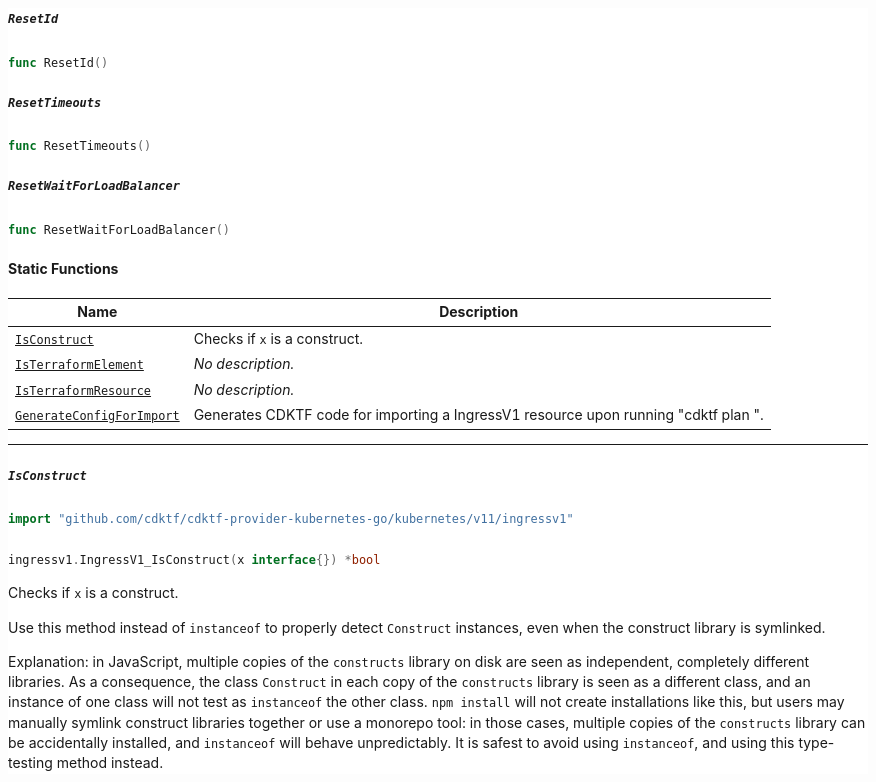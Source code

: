 
##### `ResetId` <a name="ResetId" id="@cdktf/provider-kubernetes.ingressV1.IngressV1.resetId"></a>

```go
func ResetId()
```

##### `ResetTimeouts` <a name="ResetTimeouts" id="@cdktf/provider-kubernetes.ingressV1.IngressV1.resetTimeouts"></a>

```go
func ResetTimeouts()
```

##### `ResetWaitForLoadBalancer` <a name="ResetWaitForLoadBalancer" id="@cdktf/provider-kubernetes.ingressV1.IngressV1.resetWaitForLoadBalancer"></a>

```go
func ResetWaitForLoadBalancer()
```

#### Static Functions <a name="Static Functions" id="Static Functions"></a>

| **Name** | **Description** |
| --- | --- |
| <code><a href="#@cdktf/provider-kubernetes.ingressV1.IngressV1.isConstruct">IsConstruct</a></code> | Checks if `x` is a construct. |
| <code><a href="#@cdktf/provider-kubernetes.ingressV1.IngressV1.isTerraformElement">IsTerraformElement</a></code> | *No description.* |
| <code><a href="#@cdktf/provider-kubernetes.ingressV1.IngressV1.isTerraformResource">IsTerraformResource</a></code> | *No description.* |
| <code><a href="#@cdktf/provider-kubernetes.ingressV1.IngressV1.generateConfigForImport">GenerateConfigForImport</a></code> | Generates CDKTF code for importing a IngressV1 resource upon running "cdktf plan <stack-name>". |

---

##### `IsConstruct` <a name="IsConstruct" id="@cdktf/provider-kubernetes.ingressV1.IngressV1.isConstruct"></a>

```go
import "github.com/cdktf/cdktf-provider-kubernetes-go/kubernetes/v11/ingressv1"

ingressv1.IngressV1_IsConstruct(x interface{}) *bool
```

Checks if `x` is a construct.

Use this method instead of `instanceof` to properly detect `Construct`
instances, even when the construct library is symlinked.

Explanation: in JavaScript, multiple copies of the `constructs` library on
disk are seen as independent, completely different libraries. As a
consequence, the class `Construct` in each copy of the `constructs` library
is seen as a different class, and an instance of one class will not test as
`instanceof` the other class. `npm install` will not create installations
like this, but users may manually symlink construct libraries together or
use a monorepo tool: in those cases, multiple copies of the `constructs`
library can be accidentally installed, and `instanceof` will behave
unpredictably. It is safest to avoid using `instanceof`, and using
this type-testing method instead.
